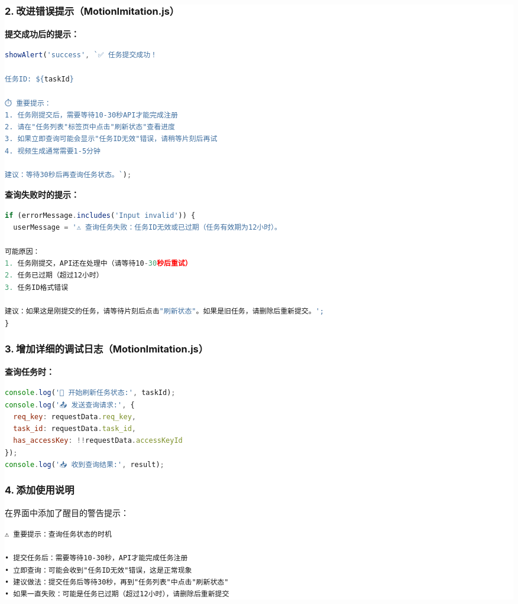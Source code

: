 ### 2. 改进错误提示（MotionImitation.js）

**提交成功后的提示：**
```javascript
showAlert('success', `✅ 任务提交成功！

任务ID: ${taskId}

⏱️ 重要提示：
1. 任务刚提交后，需要等待10-30秒API才能完成注册
2. 请在"任务列表"标签页中点击"刷新状态"查看进度
3. 如果立即查询可能会显示"任务ID无效"错误，请稍等片刻后再试
4. 视频生成通常需要1-5分钟

建议：等待30秒后再查询任务状态。`);
```

**查询失败时的提示：**
```javascript
if (errorMessage.includes('Input invalid')) {
  userMessage = '⚠️ 查询任务失败：任务ID无效或已过期（任务有效期为12小时）。

可能原因：
1. 任务刚提交，API还在处理中（请等待10-30秒后重试）
2. 任务已过期（超过12小时）
3. 任务ID格式错误

建议：如果这是刚提交的任务，请等待片刻后点击"刷新状态"。如果是旧任务，请删除后重新提交。';
}
```

### 3. 增加详细的调试日志（MotionImitation.js）

**查询任务时：**
```javascript
console.log('🔄 开始刷新任务状态:', taskId);
console.log('📤 发送查询请求:', {
  req_key: requestData.req_key,
  task_id: requestData.task_id,
  has_accessKey: !!requestData.accessKeyId
});
console.log('📥 收到查询结果:', result);
```

### 4. 添加使用说明

在界面中添加了醒目的警告提示：

```
⚠️ 重要提示：查询任务状态的时机

• 提交任务后：需要等待10-30秒，API才能完成任务注册
• 立即查询：可能会收到"任务ID无效"错误，这是正常现象
• 建议做法：提交任务后等待30秒，再到"任务列表"中点击"刷新状态"
• 如果一直失败：可能是任务已过期（超过12小时），请删除后重新提交
```
